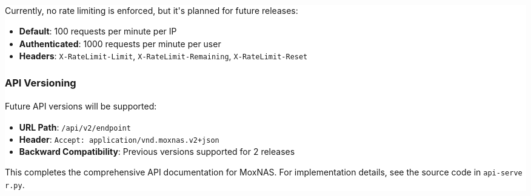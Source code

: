 Currently, no rate limiting is enforced, but it's planned for future releases:
- **Default**: 100 requests per minute per IP
- **Authenticated**: 1000 requests per minute per user
- **Headers**: `X-RateLimit-Limit`, `X-RateLimit-Remaining`, `X-RateLimit-Reset`

### API Versioning

Future API versions will be supported:
- **URL Path**: `/api/v2/endpoint`
- **Header**: `Accept: application/vnd.moxnas.v2+json`
- **Backward Compatibility**: Previous versions supported for 2 releases

This completes the comprehensive API documentation for MoxNAS. For implementation details, see the source code in `api-server.py`.